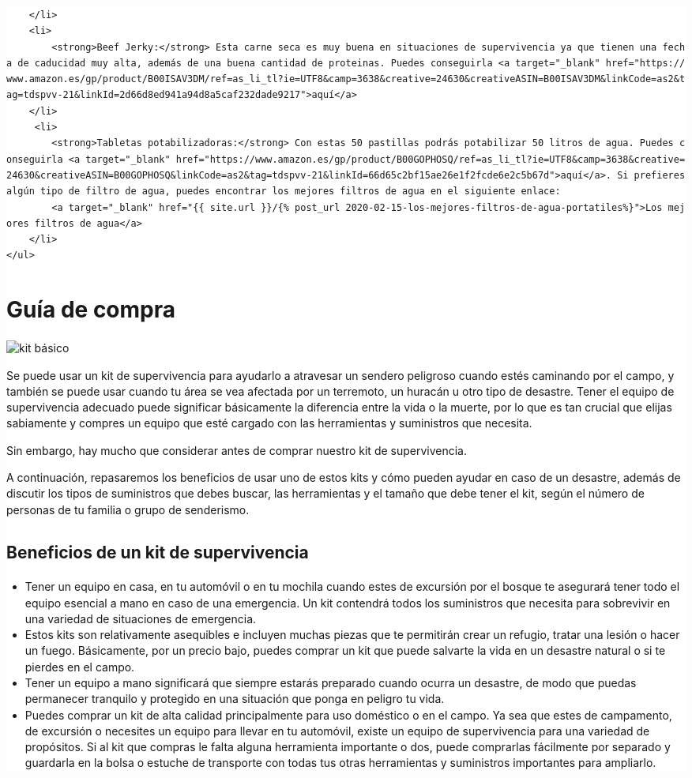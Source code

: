         </li>
        <li>
            <strong>Beef Jerky:</strong> Esta carne seca es muy buena en situaciones de supervivencia ya que tienen una fecha de caducidad muy alta, además de una buena cantidad de proteinas. Puedes conseguirla <a target="_blank" href="https://www.amazon.es/gp/product/B00ISAV3DM/ref=as_li_tl?ie=UTF8&camp=3638&creative=24630&creativeASIN=B00ISAV3DM&linkCode=as2&tag=tdspvv-21&linkId=2d66d8ed941a94d8a5caf232dade9217">aquí</a>
        </li>
         <li>
            <strong>Tabletas potabilizadoras:</strong> Con estas 50 pastillas podrás potabilizar 50 litros de agua. Puedes conseguirla <a target="_blank" href="https://www.amazon.es/gp/product/B00GOPHOSQ/ref=as_li_tl?ie=UTF8&camp=3638&creative=24630&creativeASIN=B00GOPHOSQ&linkCode=as2&tag=tdspvv-21&linkId=66d65c2bf15ae26e1f2fcde6e2c5b67d">aquí</a>. Si prefieres algún tipo de filtro de agua, puedes encontrar los mejores filtros de agua en el siguiente enlace:
            <a target="_blank" href="{{ site.url }}/{% post_url 2020-02-15-los-mejores-filtros-de-agua-portatiles%}">Los mejores filtros de agua</a>
        </li>
    </ul>
</p>

<h1 id="header2">Guía de compra</h1>

<img src="{{site.url}}/assets/img/posts/survival-kit-2.jpg" alt="kit básico" class="product-img" />


<p>
Se puede usar un kit de supervivencia para ayudarlo a atravesar un sendero peligroso cuando estés caminando por el campo, y también se puede usar cuando tu área se vea afectada por un terremoto, un huracán u otro tipo de desastre. Tener el equipo de supervivencia adecuado puede significar básicamente la diferencia entre la vida o la muerte, por lo que es tan crucial que elijas sabiamente y compres un equipo que esté cargado con las herramientas y suministros que necesita.
</p>

<p>
Sin embargo, hay mucho que considerar antes de comprar nuestro kit de supervivencia.
</p>

<p>
A continuación, repasaremos los beneficios de usar uno de estos kits y cómo pueden ayudar en caso de un desastre, además de discutir los tipos de suministros que debes buscar, las herramientas y el tamaño que debe tener el kit, según el número de personas de tu familia o grupo de senderismo.
</p>

<h2 id="header21"> Beneficios de un kit de supervivencia </h2>
<p>
    <ul>
        <li>
            Tener un equipo en casa, en tu automóvil o en tu mochila cuando estes de excursión por el bosque te asegurará tener todo el equipo esencial a mano en caso de una emergencia. Un kit contendrá todos los suministros que necesita para sobrevivir en una variedad de situaciones de emergencia.
        </li>
        <li>
            Estos kits son relativamente asequibles e incluyen muchas piezas que te permitirán crear un refugio, tratar una lesión o hacer un fuego. Básicamente, por un precio bajo, puedes comprar un kit que puede salvarte la vida en un desastre natural o si te pierdes en el campo.
        </li>
        <li>
            Tener un equipo a mano significará que siempre estarás preparado cuando ocurra un desastre, de modo que puedas permanecer tranquilo y protegido en una situación que ponga en peligro tu vida.
        </li>
        <li>
            Puedes comprar un kit de alta calidad principalmente para uso doméstico o en el campo. Ya sea que estes de campamento, de excursión o necesites un equipo para llevar en tu automóvil, existe un equipo de supervivencia para una variedad de propósitos. Si al kit que compras le falta alguna herramienta importante o dos, puede comprarlas fácilmente por separado y guardarla en la bolsa o estuche de transporte con todas tus otras herramientas y suministros importantes para ampliarlo.